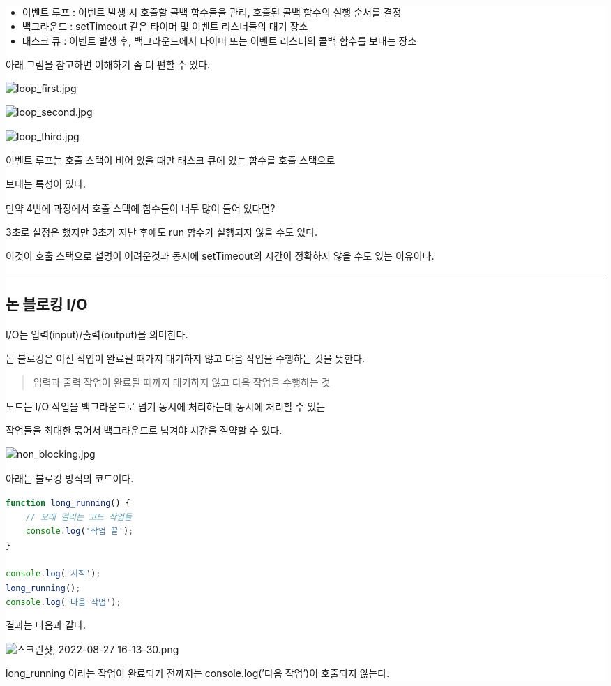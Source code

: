 - 이벤트 루프 : 이벤트 발생 시 호출할 콜백 함수들을 관리, 호출된 콜백 함수의 실행 순서를 결정
- 백그라운드 : setTimeout 같은 타이머 및 이벤트 리스너들의 대기 장소
- 태스크 큐 : 이벤트 발생 후, 백그라운드에서 타이머 또는 이벤트 리스너의 콜백 함수를 보내는 장소

아래 그림을 참고하면 이해하기 좀 더 편할 수 있다.

![loop_first.jpg](https://s3-us-west-2.amazonaws.com/secure.notion-static.com/41639f79-5f04-49a3-a331-c725c1dba5a4/loop_first.jpg)

![loop_second.jpg](https://s3-us-west-2.amazonaws.com/secure.notion-static.com/a6c4b0eb-be48-422c-90ef-6b423996508f/loop_second.jpg)

![loop_third.jpg](https://s3-us-west-2.amazonaws.com/secure.notion-static.com/f1c7b4f5-43ad-4a9e-9d84-47400546d941/loop_third.jpg)

이벤트 루프는 호출 스택이 비어 있을 때만 태스크 큐에 있는 함수를 호출 스택으로

보내는 특성이 있다. 

만약 4번에 과정에서 호출 스택에 함수들이 너무 많이 들어 있다면?

3초로 설정은 했지만 3초가 지난 후에도 run 함수가 실행되지 않을 수도 있다.

이것이 호출 스택으로 설명이 어려운것과 동시에 setTimeout의 시간이 정확하지 않을 수도 있는 이유이다.

---

## 논 블로킹 I/O

I/O는 입력(input)/출력(output)을 의미한다.

논 블로킹은 이전 작업이 완료될 때가지 대기하지 않고 다음 작업을 수행하는 것을 뜻한다.

> 입력과 출력 작업이 완료될 때까지 대기하지 않고 다음 작업을 수행하는 것
> 

노드는 I/O 작업을 백그라운드로 넘겨 동시에 처리하는데 동시에 처리할 수 있는

작업들을 최대한 묶어서 백그라운드로 넘겨야 시간을 절약할 수 있다.

![non_blocking.jpg](https://s3-us-west-2.amazonaws.com/secure.notion-static.com/f045996f-1426-4ab4-a19d-3d1fe39358d3/non_blocking.jpg)

아래는 블로킹 방식의 코드이다.

```jsx
function long_running() {
	// 오래 걸리는 코드 작업들
	console.log('작업 끝');
}

console.log('시작');
long_running();
console.log('다음 작업');
```

결과는 다음과 같다.

![스크린샷, 2022-08-27 16-13-30.png](https://s3-us-west-2.amazonaws.com/secure.notion-static.com/81353639-9445-477a-8d25-47d89c6daf40/%EC%8A%A4%ED%81%AC%EB%A6%B0%EC%83%B7_2022-08-27_16-13-30.png)

long_running 이라는 작업이 완료되기 전까지는 console.log(’다음 작업’)이 호출되지 않는다.
